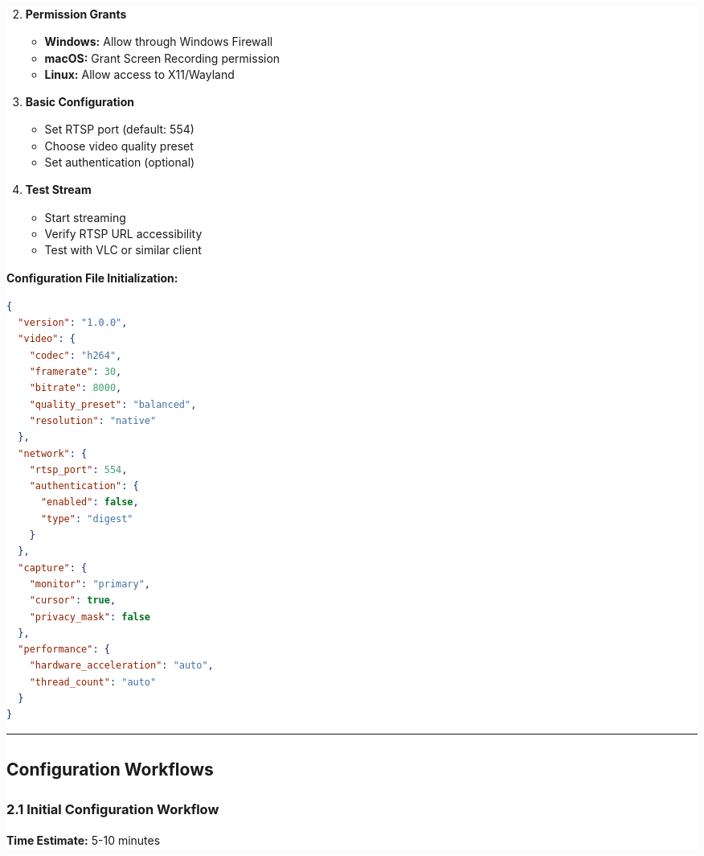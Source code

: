 2. **Permission Grants**
   - **Windows:** Allow through Windows Firewall
   - **macOS:** Grant Screen Recording permission
   - **Linux:** Allow access to X11/Wayland

3. **Basic Configuration**
   - Set RTSP port (default: 554)
   - Choose video quality preset
   - Set authentication (optional)

4. **Test Stream**
   - Start streaming
   - Verify RTSP URL accessibility
   - Test with VLC or similar client

**Configuration File Initialization:**
```json
{
  "version": "1.0.0",
  "video": {
    "codec": "h264",
    "framerate": 30,
    "bitrate": 8000,
    "quality_preset": "balanced",
    "resolution": "native"
  },
  "network": {
    "rtsp_port": 554,
    "authentication": {
      "enabled": false,
      "type": "digest"
    }
  },
  "capture": {
    "monitor": "primary",
    "cursor": true,
    "privacy_mask": false
  },
  "performance": {
    "hardware_acceleration": "auto",
    "thread_count": "auto"
  }
}
```

---

## Configuration Workflows

### 2.1 Initial Configuration Workflow

**Time Estimate:** 5-10 minutes
